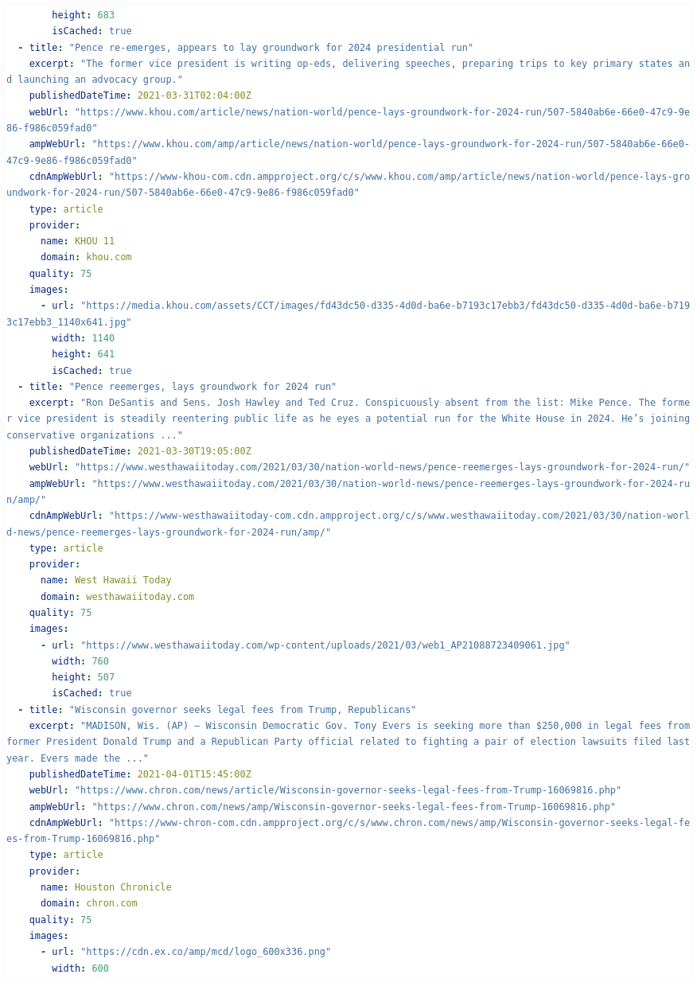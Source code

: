 ```yaml
        height: 683
        isCached: true
  - title: "Pence re-emerges, appears to lay groundwork for 2024 presidential run"
    excerpt: "The former vice president is writing op-eds, delivering speeches, preparing trips to key primary states and launching an advocacy group."
    publishedDateTime: 2021-03-31T02:04:00Z
    webUrl: "https://www.khou.com/article/news/nation-world/pence-lays-groundwork-for-2024-run/507-5840ab6e-66e0-47c9-9e86-f986c059fad0"
    ampWebUrl: "https://www.khou.com/amp/article/news/nation-world/pence-lays-groundwork-for-2024-run/507-5840ab6e-66e0-47c9-9e86-f986c059fad0"
    cdnAmpWebUrl: "https://www-khou-com.cdn.ampproject.org/c/s/www.khou.com/amp/article/news/nation-world/pence-lays-groundwork-for-2024-run/507-5840ab6e-66e0-47c9-9e86-f986c059fad0"
    type: article
    provider:
      name: KHOU 11
      domain: khou.com
    quality: 75
    images:
      - url: "https://media.khou.com/assets/CCT/images/fd43dc50-d335-4d0d-ba6e-b7193c17ebb3/fd43dc50-d335-4d0d-ba6e-b7193c17ebb3_1140x641.jpg"
        width: 1140
        height: 641
        isCached: true
  - title: "Pence reemerges, lays groundwork for 2024 run"
    excerpt: "Ron DeSantis and Sens. Josh Hawley and Ted Cruz. Conspicuously absent from the list: Mike Pence. The former vice president is steadily reentering public life as he eyes a potential run for the White House in 2024. He’s joining conservative organizations ..."
    publishedDateTime: 2021-03-30T19:05:00Z
    webUrl: "https://www.westhawaiitoday.com/2021/03/30/nation-world-news/pence-reemerges-lays-groundwork-for-2024-run/"
    ampWebUrl: "https://www.westhawaiitoday.com/2021/03/30/nation-world-news/pence-reemerges-lays-groundwork-for-2024-run/amp/"
    cdnAmpWebUrl: "https://www-westhawaiitoday-com.cdn.ampproject.org/c/s/www.westhawaiitoday.com/2021/03/30/nation-world-news/pence-reemerges-lays-groundwork-for-2024-run/amp/"
    type: article
    provider:
      name: West Hawaii Today
      domain: westhawaiitoday.com
    quality: 75
    images:
      - url: "https://www.westhawaiitoday.com/wp-content/uploads/2021/03/web1_AP21088723409061.jpg"
        width: 760
        height: 507
        isCached: true
  - title: "Wisconsin governor seeks legal fees from Trump, Republicans"
    excerpt: "MADISON, Wis. (AP) — Wisconsin Democratic Gov. Tony Evers is seeking more than $250,000 in legal fees from former President Donald Trump and a Republican Party official related to fighting a pair of election lawsuits filed last year. Evers made the ..."
    publishedDateTime: 2021-04-01T15:45:00Z
    webUrl: "https://www.chron.com/news/article/Wisconsin-governor-seeks-legal-fees-from-Trump-16069816.php"
    ampWebUrl: "https://www.chron.com/news/amp/Wisconsin-governor-seeks-legal-fees-from-Trump-16069816.php"
    cdnAmpWebUrl: "https://www-chron-com.cdn.ampproject.org/c/s/www.chron.com/news/amp/Wisconsin-governor-seeks-legal-fees-from-Trump-16069816.php"
    type: article
    provider:
      name: Houston Chronicle
      domain: chron.com
    quality: 75
    images:
      - url: "https://cdn.ex.co/amp/mcd/logo_600x336.png"
        width: 600
```